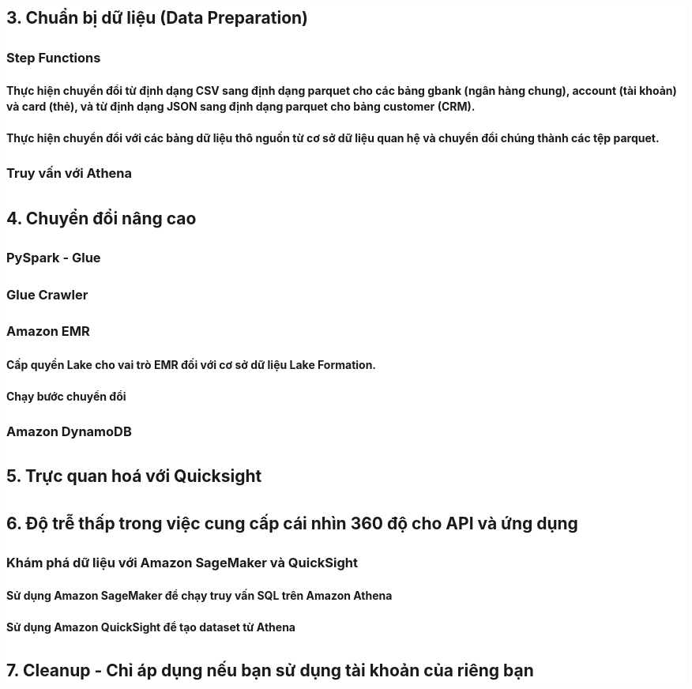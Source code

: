 ## 3. Chuẩn bị dữ liệu (Data Preparation)

### Step Functions

#### Thực hiện chuyển đổi từ định dạng CSV sang định dạng parquet cho các bảng gbank (ngân hàng chung), account (tài khoản) và card (thẻ), và từ định dạng JSON sang định dạng parquet cho bảng customer (CRM).

#### Thực hiện chuyển đổi với các bảng dữ liệu thô nguồn từ cơ sở dữ liệu quan hệ và chuyển đổi chúng thành các tệp parquet.

### Truy vấn với Athena

## 4. Chuyển đổi nâng cao

### PySpark - Glue

### Glue Crawler

### Amazon EMR

#### Cấp quyền Lake cho vai trò EMR đối với cơ sở dữ liệu Lake Formation.

#### Chạy bước chuyển đổi

### Amazon DynamoDB

## 5. Trực quan hoá với Quicksight

## 6. Độ trễ thấp trong việc cung cấp cái nhìn 360 độ cho API và ứng dụng  

### Khám phá dữ liệu với Amazon SageMaker và QuickSight
#### Sử dụng Amazon SageMaker để chạy truy vấn SQL trên Amazon Athena



#### Sử dụng Amazon QuickSight để tạo dataset từ Athena



## 7. Cleanup - Chỉ áp dụng nếu bạn sử dụng tài khoản của riêng bạn
